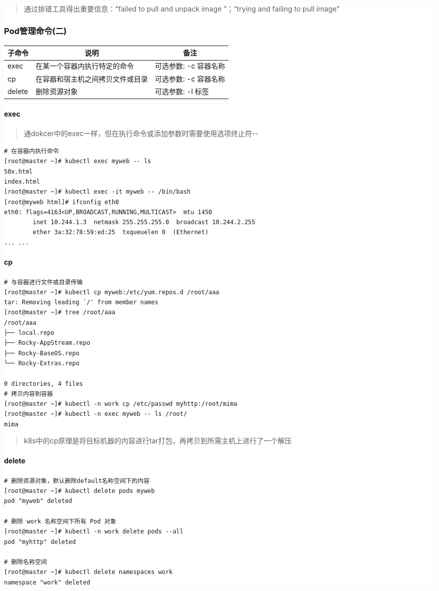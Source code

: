 > 通过排错工具得出重要信息：“failed to pull and unpack image ”；“trying and failing to pull image”

### Pod管理命令(二)

| **子命令** | **说明**                         | **备注**              |
| ---------- | -------------------------------- | --------------------- |
| exec       | 在某一个容器内执行特定的命令     | 可选参数: -c 容器名称 |
| cp         | 在容器和宿主机之间拷贝文件或目录 | 可选参数: -c 容器名称 |
| delete     | 删除资源对象                     | 可选参数: -l 标签     |

#### exec

> 通dokcer中的exec一样，但在执行命令或添加参数时需要使用选项终止符\-\-

```shell
# 在容器内执行命令
[root@master ~]# kubectl exec myweb -- ls 
50x.html
index.html
[root@master ~]# kubectl exec -it myweb -- /bin/bash
[root@myweb html]# ifconfig eth0
eth0: flags=4163<UP,BROADCAST,RUNNING,MULTICAST>  mtu 1450
        inet 10.244.1.3  netmask 255.255.255.0  broadcast 10.244.2.255
        ether 3a:32:78:59:ed:25  txqueuelen 0  (Ethernet)
... ...
```

#### cp

```shell
# 与容器进行文件或目录传输
[root@master ~]# kubectl cp myweb:/etc/yum.repos.d /root/aaa
tar: Removing leading `/' from member names
[root@master ~]# tree /root/aaa
/root/aaa
├── local.repo
├── Rocky-AppStream.repo
├── Rocky-BaseOS.repo
└── Rocky-Extras.repo

0 directories, 4 files
# 拷贝内容到容器
[root@master ~]# kubectl -n work cp /etc/passwd myhttp:/root/mima
[root@master ~]# kubectl -n exec myweb -- ls /root/
mima
```

> k8s中的cp原理是将目标机器的内容进行tar打包，再拷贝到所需主机上进行了一个解压

#### delete

```shell
# 删除资源对象，默认删除default名称空间下的内容
[root@master ~]# kubectl delete pods myweb 
pod "myweb" deleted

# 删除 work 名称空间下所有 Pod 对象
[root@master ~]# kubectl -n work delete pods --all
pod "myhttp" deleted

# 删除名称空间
[root@master ~]# kubectl delete namespaces work 
namespace "work" deleted
```
